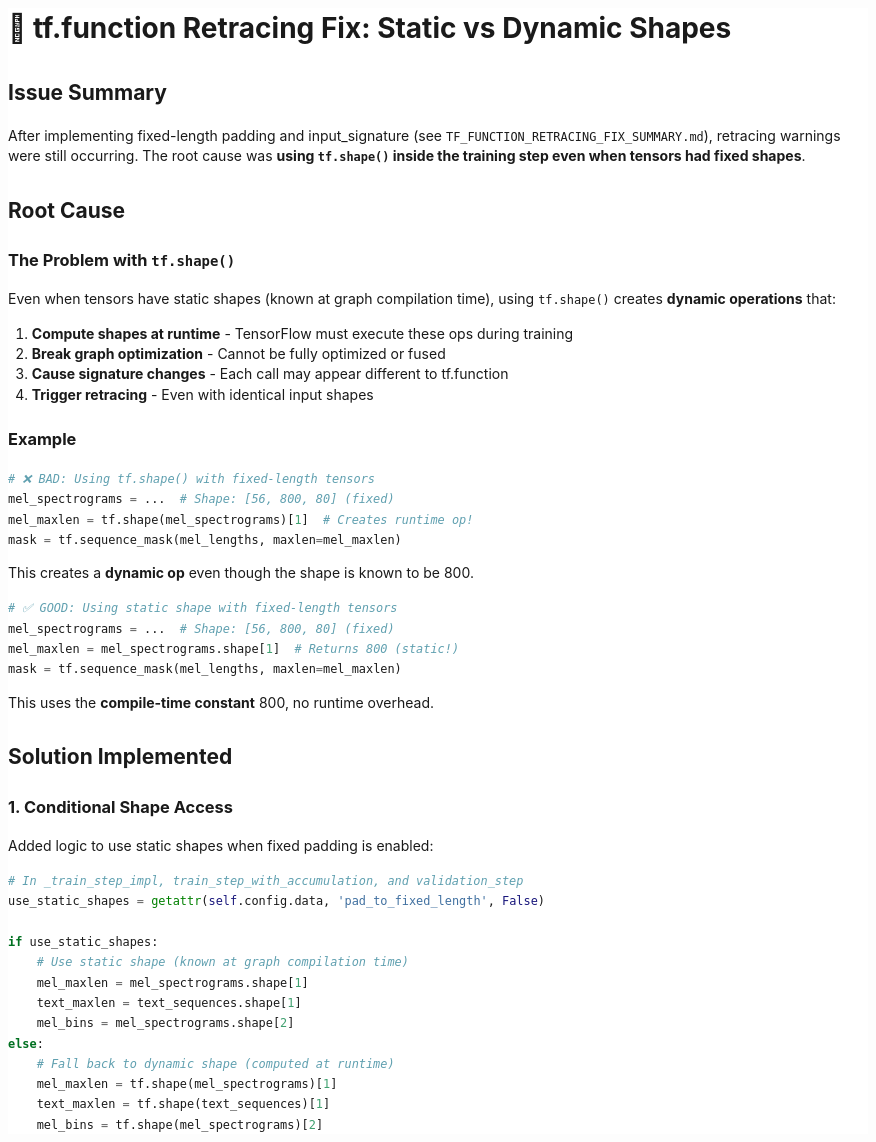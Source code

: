 # 🔧 tf.function Retracing Fix: Static vs Dynamic Shapes

## Issue Summary

After implementing fixed-length padding and input_signature (see `TF_FUNCTION_RETRACING_FIX_SUMMARY.md`), retracing warnings were still occurring. The root cause was **using `tf.shape()` inside the training step even when tensors had fixed shapes**.

## Root Cause

### The Problem with `tf.shape()` 

Even when tensors have static shapes (known at graph compilation time), using `tf.shape()` creates **dynamic operations** that:

1. **Compute shapes at runtime** - TensorFlow must execute these ops during training
2. **Break graph optimization** - Cannot be fully optimized or fused
3. **Cause signature changes** - Each call may appear different to tf.function
4. **Trigger retracing** - Even with identical input shapes

### Example

```python
# ❌ BAD: Using tf.shape() with fixed-length tensors
mel_spectrograms = ...  # Shape: [56, 800, 80] (fixed)
mel_maxlen = tf.shape(mel_spectrograms)[1]  # Creates runtime op!
mask = tf.sequence_mask(mel_lengths, maxlen=mel_maxlen)
```

This creates a **dynamic op** even though the shape is known to be 800.

```python
# ✅ GOOD: Using static shape with fixed-length tensors
mel_spectrograms = ...  # Shape: [56, 800, 80] (fixed)
mel_maxlen = mel_spectrograms.shape[1]  # Returns 800 (static!)
mask = tf.sequence_mask(mel_lengths, maxlen=mel_maxlen)
```

This uses the **compile-time constant** 800, no runtime overhead.

## Solution Implemented

### 1. Conditional Shape Access

Added logic to use static shapes when fixed padding is enabled:

```python
# In _train_step_impl, train_step_with_accumulation, and validation_step
use_static_shapes = getattr(self.config.data, 'pad_to_fixed_length', False)

if use_static_shapes:
    # Use static shape (known at graph compilation time)
    mel_maxlen = mel_spectrograms.shape[1]
    text_maxlen = text_sequences.shape[1]
    mel_bins = mel_spectrograms.shape[2]
else:
    # Fall back to dynamic shape (computed at runtime)
    mel_maxlen = tf.shape(mel_spectrograms)[1]
    text_maxlen = tf.shape(text_sequences)[1]
    mel_bins = tf.shape(mel_spectrograms)[2]
```
